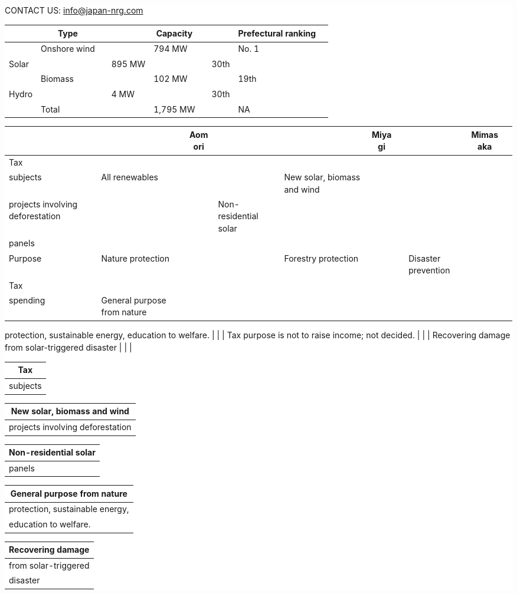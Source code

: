 CONTACT  US: info@japan-nrg.com

|  | Type |  |  | Capacity |  |  | Prefectural ranking |  |
| --- | --- | --- | --- | --- | --- | --- | --- | --- |
|  | Onshore wind |  |  | 794 MW |  |  | No. 1 |  |
| Solar |  |  | 895 MW |  |  | 30th |  |  |
|  | Biomass |  |  | 102 MW |  |  | 19th |  |
| Hydro |  |  | 4 MW |  |  | 30th |  |  |
|  | Total |  |  | 1,795 MW |  |  | NA |  |

|  |  | Aomori |  |  | Miyagi |  |  | Mimasaka |  |
| --- | --- | --- | --- | --- | --- | --- | --- | --- | --- |
| Tax
subjects | All renewables |  |  | New solar, biomass and wind
projects involving deforestation |  |  | Non-residential solar
panels |  |  |
| Purpose | Nature protection |  |  | Forestry protection |  |  | Disaster prevention |  |  |
| Tax
spending | General purpose from nature
protection, sustainable energy,
education to welfare. |  |  | Tax purpose is not to raise
income; not decided. |  |  | Recovering damage
from solar-triggered
disaster |  |  |

| Tax |
| --- |
| subjects |

| New solar, biomass and wind |
| --- |
| projects involving deforestation |

| Non-residential solar |
| --- |
| panels |

| General purpose from nature |
| --- |
| protection, sustainable energy, |
| education to welfare. |

| Recovering damage |
| --- |
| from solar-triggered |
| disaster |
